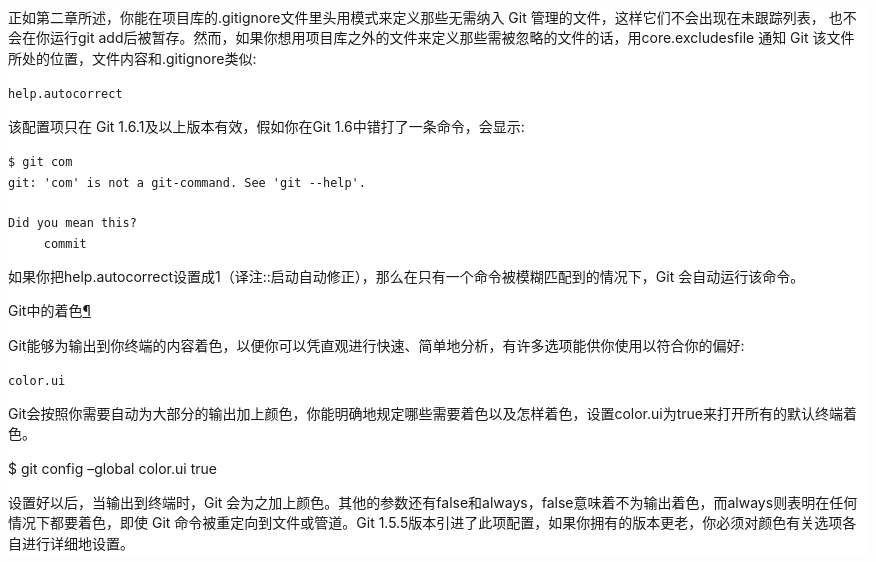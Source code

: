 




正如第二章所述，你能在项目库的.gitignore文件里头用模式来定义那些无需纳入 Git 管理的文件，这样它们不会出现在未跟踪列表， 也不会在你运行git add后被暂存。然而，如果你想用项目库之外的文件来定义那些需被忽略的文件的话，用core.excludesfile 通知 Git 该文件所处的位置，文件内容和.gitignore类似:




```
help.autocorrect

```






该配置项只在 Git 1.6.1及以上版本有效，假如你在Git 1.6中错打了一条命令，会显示:




```
$ git com
git: 'com' is not a git-command. See 'git --help'.

Did you mean this?
     commit

```






如果你把help.autocorrect设置成1（译注::启动自动修正），那么在只有一个命令被模糊匹配到的情况下，Git 会自动运行该命令。





<span id="id2" ></span>
Git中的着色[¶](#id2)

Git能够为输出到你终端的内容着色，以便你可以凭直观进行快速、简单地分析，有许多选项能供你使用以符合你的偏好:




```
color.ui

```






Git会按照你需要自动为大部分的输出加上颜色，你能明确地规定哪些需要着色以及怎样着色，设置color.ui为true来打开所有的默认终端着色。


$ git config –global color.ui true


设置好以后，当输出到终端时，Git 会为之加上颜色。其他的参数还有false和always，false意味着不为输出着色，而always则表明在任何情况下都要着色，即使 Git 命令被重定向到文件或管道。Git 1.5.5版本引进了此项配置，如果你拥有的版本更老，你必须对颜色有关选项各自进行详细地设置。
